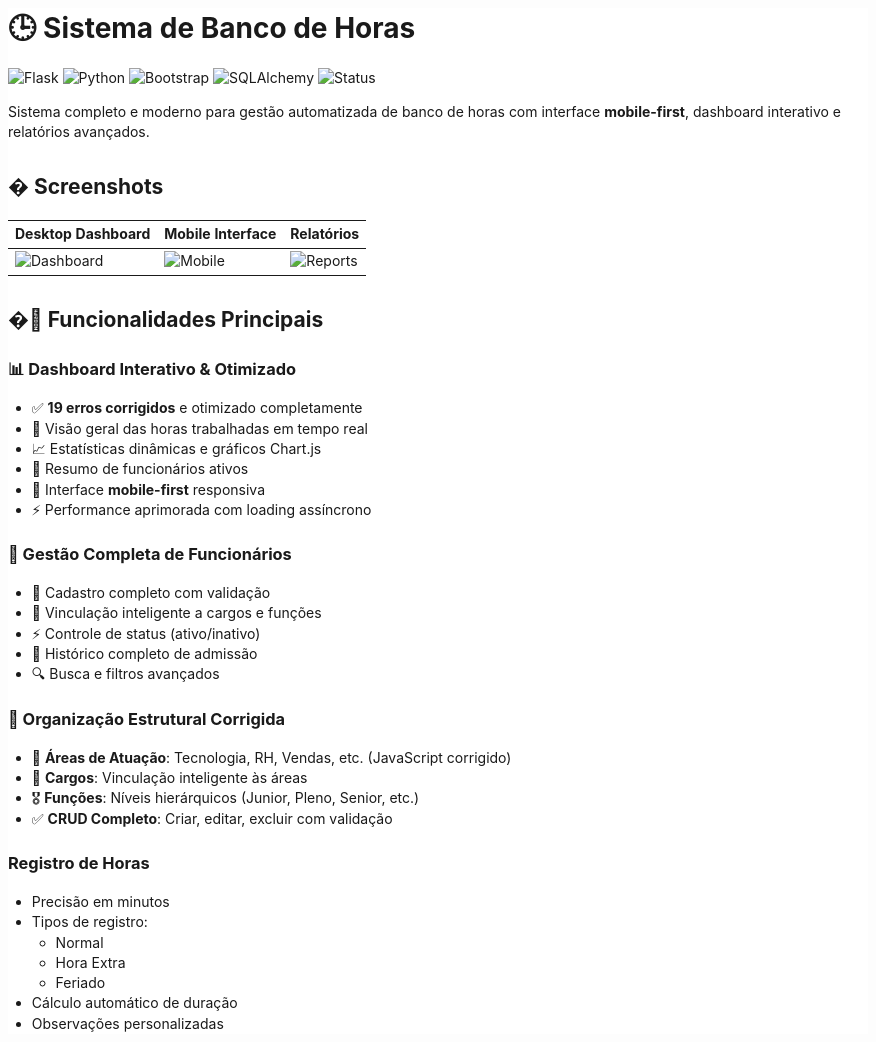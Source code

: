 # 🕒 Sistema de Banco de Horas

![Flask](https://img.shields.io/badge/Flask-2.3.3-blue?style=for-the-badge&logo=flask)
![Python](https://img.shields.io/badge/Python-3.8+-green?style=for-the-badge&logo=python)
![Bootstrap](https://img.shields.io/badge/Bootstrap-5.3-purple?style=for-the-badge&logo=bootstrap)
![SQLAlchemy](https://img.shields.io/badge/SQLAlchemy-2.0-red?style=for-the-badge&logo=sqlite)
![Status](https://img.shields.io/badge/Status-Production%20Ready-brightgreen?style=for-the-badge)

Sistema completo e moderno para gestão automatizada de banco de horas com interface **mobile-first**, dashboard interativo e relatórios avançados.

## � Screenshots

| Desktop Dashboard | Mobile Interface | Relatórios |
|-------------------|------------------|------------|
| ![Dashboard](https://via.placeholder.com/300x200?text=Dashboard+Desktop) | ![Mobile](https://via.placeholder.com/300x200?text=Mobile+Interface) | ![Reports](https://via.placeholder.com/300x200?text=Advanced+Reports) |

## �🚀 Funcionalidades Principais

### 📊 Dashboard Interativo & Otimizado
- ✅ **19 erros corrigidos** e otimizado completamente
- 🎯 Visão geral das horas trabalhadas em tempo real
- 📈 Estatísticas dinâmicas e gráficos Chart.js
- 👥 Resumo de funcionários ativos
- 🎨 Interface **mobile-first** responsiva
- ⚡ Performance aprimorada com loading assíncrono

### 👥 Gestão Completa de Funcionários
- 📝 Cadastro completo com validação
- 🔗 Vinculação inteligente a cargos e funções
- ⚡ Controle de status (ativo/inativo)
- 📅 Histórico completo de admissão
- 🔍 Busca e filtros avançados

### 🏢 Organização Estrutural Corrigida
- 🎯 **Áreas de Atuação**: Tecnologia, RH, Vendas, etc. (JavaScript corrigido)
- 💼 **Cargos**: Vinculação inteligente às áreas
- 🎖️ **Funções**: Níveis hierárquicos (Junior, Pleno, Senior, etc.)
- ✅ **CRUD Completo**: Criar, editar, excluir com validação

### Registro de Horas
- Precisão em minutos
- Tipos de registro:
  - Normal
  - Hora Extra
  - Feriado
- Cálculo automático de duração
- Observações personalizadas
